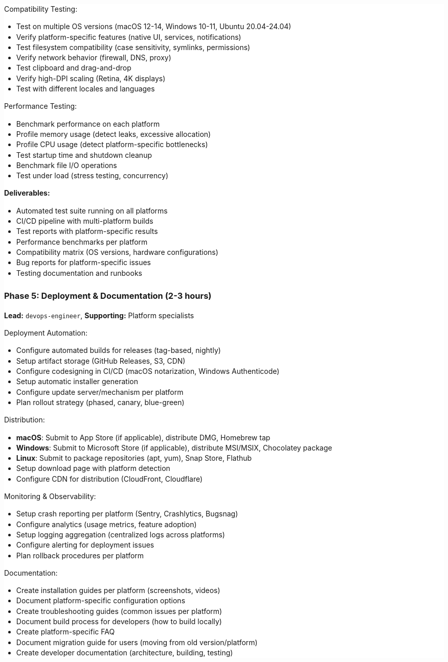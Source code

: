 Compatibility Testing:
- Test on multiple OS versions (macOS 12-14, Windows 10-11, Ubuntu 20.04-24.04)
- Verify platform-specific features (native UI, services, notifications)
- Test filesystem compatibility (case sensitivity, symlinks, permissions)
- Verify network behavior (firewall, DNS, proxy)
- Test clipboard and drag-and-drop
- Verify high-DPI scaling (Retina, 4K displays)
- Test with different locales and languages

Performance Testing:
- Benchmark performance on each platform
- Profile memory usage (detect leaks, excessive allocation)
- Profile CPU usage (detect platform-specific bottlenecks)
- Test startup time and shutdown cleanup
- Benchmark file I/O operations
- Test under load (stress testing, concurrency)

**Deliverables:**
- Automated test suite running on all platforms
- CI/CD pipeline with multi-platform builds
- Test reports with platform-specific results
- Performance benchmarks per platform
- Compatibility matrix (OS versions, hardware configurations)
- Bug reports for platform-specific issues
- Testing documentation and runbooks

### Phase 5: Deployment & Documentation (2-3 hours)
**Lead:** `devops-engineer`, **Supporting:** Platform specialists

Deployment Automation:
- Configure automated builds for releases (tag-based, nightly)
- Setup artifact storage (GitHub Releases, S3, CDN)
- Configure codesigning in CI/CD (macOS notarization, Windows Authenticode)
- Setup automatic installer generation
- Configure update server/mechanism per platform
- Plan rollout strategy (phased, canary, blue-green)

Distribution:
- **macOS**: Submit to App Store (if applicable), distribute DMG, Homebrew tap
- **Windows**: Submit to Microsoft Store (if applicable), distribute MSI/MSIX, Chocolatey package
- **Linux**: Submit to package repositories (apt, yum), Snap Store, Flathub
- Setup download page with platform detection
- Configure CDN for distribution (CloudFront, Cloudflare)

Monitoring & Observability:
- Setup crash reporting per platform (Sentry, Crashlytics, Bugsnag)
- Configure analytics (usage metrics, feature adoption)
- Setup logging aggregation (centralized logs across platforms)
- Configure alerting for deployment issues
- Plan rollback procedures per platform

Documentation:
- Create installation guides per platform (screenshots, videos)
- Document platform-specific configuration options
- Create troubleshooting guides (common issues per platform)
- Document build process for developers (how to build locally)
- Create platform-specific FAQ
- Document migration guide for users (moving from old version/platform)
- Create developer documentation (architecture, building, testing)

